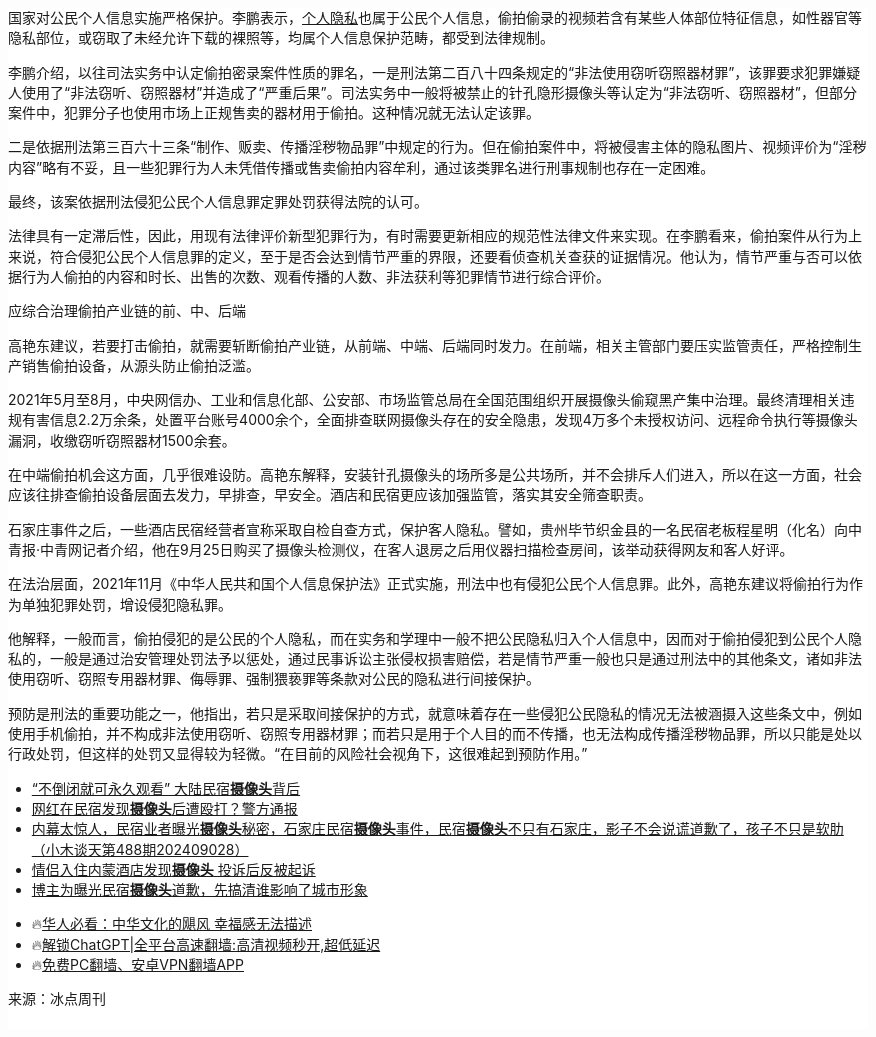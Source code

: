 <p>国家对公民个人信息实施严格保护。李鹏表示，<a href="https://www.bannedbook.org/bnews/tag/%E4%B8%AA%E4%BA%BA%E9%9A%90%E7%A7%81/" class="st_tag internal_tag" rel="tag" title="标签 个人隐私 下的日志">个人隐私</a>也属于公民个人信息，偷拍偷录的视频若含有某些人体部位特征信息，如性器官等隐私部位，或窃取了未经允许下载的裸照等，均属个人信息保护范畴，都受到法律规制。</p>  <p>李鹏介绍，以往司法实务中认定偷拍密录案件性质的罪名，一是刑法第二百八十四条规定的“非法使用窃听窃照器材罪”，该罪要求犯罪嫌疑人使用了“非法窃听、窃照器材”并造成了“严重后果”。司法实务中一般将被禁止的针孔隐形摄像头等认定为“非法窃听、窃照器材”，但部分案件中，犯罪分子也使用市场上正规售卖的器材用于偷拍。这种情况就无法认定该罪。</p> <p>二是依据刑法第三百六十三条“制作、贩卖、传播淫秽物品罪”中规定的行为。但在偷拍案件中，将被侵害主体的隐私图片、视频评价为“淫秽内容”略有不妥，且一些犯罪行为人未凭借传播或售卖偷拍内容牟利，通过该类罪名进行刑事规制也存在一定困难。</p> <p>最终，该案依据刑法侵犯公民个人信息罪定罪处罚获得法院的认可。</p> <p>法律具有一定滞后性，因此，用现有法律评价新型犯罪行为，有时需要更新相应的规范性法律文件来实现。在李鹏看来，偷拍案件从行为上来说，符合侵犯公民个人信息罪的定义，至于是否会达到情节严重的界限，还要看侦查机关查获的证据情况。他认为，情节严重与否可以依据行为人偷拍的内容和时长、出售的次数、观看传播的人数、非法获利等犯罪情节进行综合评价。</p> <p>应综合治理偷拍产业链的前、中、后端</p> <p>高艳东建议，若要打击偷拍，就需要斩断偷拍产业链，从前端、中端、后端同时发力。在前端，相关主管部门要压实监管责任，严格控制生产销售偷拍设备，从源头防止偷拍泛滥。</p> <p>2021年5月至8月，中央网信办、工业和信息化部、公安部、市场监管总局在全国范围组织开展摄像头偷窥黑产集中治理。最终清理相关违规有害信息2.2万余条，处置平台账号4000余个，全面排查联网摄像头存在的安全隐患，发现4万多个未授权访问、远程命令执行等摄像头漏洞，收缴窃听窃照器材1500余套。</p> <p>在中端偷拍机会这方面，几乎很难设防。高艳东解释，安装针孔摄像头的场所多是公共场所，并不会排斥人们进入，所以在这一方面，社会应该往排查偷拍设备层面去发力，早排查，早安全。酒店和民宿更应该加强监管，落实其安全筛查职责。</p> <p>石家庄事件之后，一些酒店民宿经营者宣称采取自检自查方式，保护客人隐私。譬如，贵州毕节织金县的一名民宿老板程星明（化名）向中青报·中青网记者介绍，他在9月25日购买了摄像头检测仪，在客人退房之后用仪器扫描检查房间，该举动获得网友和客人好评。</p> <p>在法治层面，2021年11月《中华人民共和国个人信息保护法》正式实施，刑法中也有侵犯公民个人信息罪。此外，高艳东建议将偷拍行为作为单独犯罪处罚，增设侵犯隐私罪。</p> <p>他解释，一般而言，偷拍侵犯的是公民的个人隐私，而在实务和学理中一般不把公民隐私归入个人信息中，因而对于偷拍侵犯到公民个人隐私的，一般是通过治安管理处罚法予以惩处，通过民事诉讼主张侵权损害赔偿，若是情节严重一般也只是通过刑法中的其他条文，诸如非法使用窃听、窃照专用器材罪、侮辱罪、强制猥亵罪等条款对公民的隐私进行间接保护。</p>  <p>预防是刑法的重要功能之一，他指出，若只是采取间接保护的方式，就意味着存在一些侵犯公民隐私的情况无法被涵摄入这些条文中，例如使用手机偷拍，并不构成非法使用窃听、窃照专用器材罪；而若只是用于个人目的而不传播，也无法构成传播淫秽物品罪，所以只能是处以行政处罚，但这样的处罚又显得较为轻微。“在目前的风险社会视角下，这很难起到预防作用。”</p> <ul class='op-related-articles' title='相关阅读'> <li><a href='https://www.bannedbook.org/bnews/cbnews/20241012/2100852.html' target='_blank'>“不倒闭就可永久观看” 大陆民宿<b>摄像头</b>背后</a></li> <li><a href='https://www.bannedbook.org/bnews/baitai/20240929/2095143.html' target='_blank'>网红在民宿发现<b>摄像头</b>后遭殴打？警方通报</a></li> <li><a href='https://www.bannedbook.org/bnews/sohnews/20240929/2095110.html' target='_blank'>内幕太惊人，民宿业者曝光<b>摄像头</b>秘密，石家庄民宿<b>摄像头</b>事件，民宿<b>摄像头</b>不只有石家庄，影子不会说谎道歉了，孩子不只是软肋（小木谈天第488期202409028）</a></li> <li><a href='https://www.bannedbook.org/bnews/cbnews/20240927/2094445.html' target='_blank'>情侣入住内蒙酒店发现<b>摄像头</b> 投诉后反被起诉</a></li> <li><a href='https://www.bannedbook.org/bnews/comments/20240927/2094392.html' target='_blank'>博主为曝光民宿<b>摄像头</b>道歉，先搞清谁影响了城市形象</a></li> </ul> <ul class="texttj">  <li>🔥<a href="https://www.bannedbook.org/bnews/comments/20220220/1694796.html" target="_blank">华人必看：中华文化的飓风 幸福感无法描述</a></li> <li>🔥<a href="https://github.com/bannedbook/fanqiang/wiki/V2ray%E6%9C%BA%E5%9C%BA" target="_blank">解锁ChatGPT|全平台高速翻墙:高清视频秒开,超低延迟</a></li> <li>🔥<a href="https://github.com/bannedbook/fanqiang/wiki/%E7%A6%81%E9%97%BB%E7%BD%91%E5%AE%89%E5%8D%93%E7%BF%BB%E5%A2%99%E6%96%B0%E9%97%BBAPP" target="_blank">免费PC翻墙、安卓VPN翻墙APP</a></li> </ul><p class="src-info">来源：冰点周刊 </p><a name='sharetosocial'></a> <div style="margin-bottom:5px;padding-bottom:5px;clear:both"> <div id="archive-pix-1" class="banner-ads">  <div id="27602x728x90x621x_ADSLOT1" clicktrack="%%CLICK_URL_ESC%%"></div>   </div> <div id="archive-pix-2" class="banner-ads">  <div id="27556x300x250x621x_ADSLOT1" clicktrack="%%CLICK_URL_ESC%%" style="margin:0 auto;text-align:center"></div>   </div> </div>  <div id="archive-pix-1" class="banner-ads">  <div id="27603x728x90x621x_ADSLOT1" clicktrack="%%CLICK_URL_ESC%%"></div>   </div> </div> 